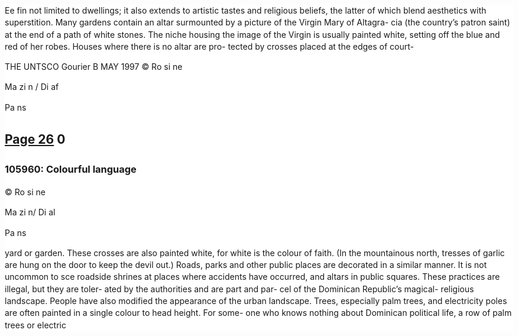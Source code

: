 Ee fin 
not limited to dwellings; it also extends to 
artistic tastes and religious beliefs, the latter 
of which blend aesthetics with superstition. 
Many gardens contain an altar surmounted 
by a picture of the Virgin Mary of Altagra- 
cia (the country’s patron saint) at the end 
of a path of white stones. The niche housing 
the image of the Virgin is usually painted 
white, setting off the blue and red of her 
robes. Houses where there is no altar are pro- 
tected by crosses placed at the edges of court- 
  
THE UNTSCO Gourier B MAY 1997 
© 
Ro
si
ne
 
Ma
zi
n 
/ 
Di
af
 
Pa
ns

## [Page 26](105969engo.pdf#page=26) 0

### 105960: Colourful language

> 
© 
Ro
si
ne
 
Ma
zi
n/
Di
al
 
Pa
ns
 
yard or garden. These crosses are also painted 
white, for white is the colour of faith. (In the 
mountainous north, tresses of garlic are hung 
on the door to keep the devil out.) Roads, 
parks and other public places are decorated in 
a similar manner. It is not uncommon to sce 
roadside shrines at places where accidents 
have occurred, and altars in public squares. 
These practices are illegal, but they are toler- 
ated by the authorities and are part and par- 
cel of the Dominican Republic’s magical- 
religious landscape. 
People have also modified the appearance 
of the urban landscape. Trees, especially palm 
trees, and electricity poles are often painted 
in a single colour to head height. For some- 
one who knows nothing about Dominican 
political life, a row of palm trees or electric 